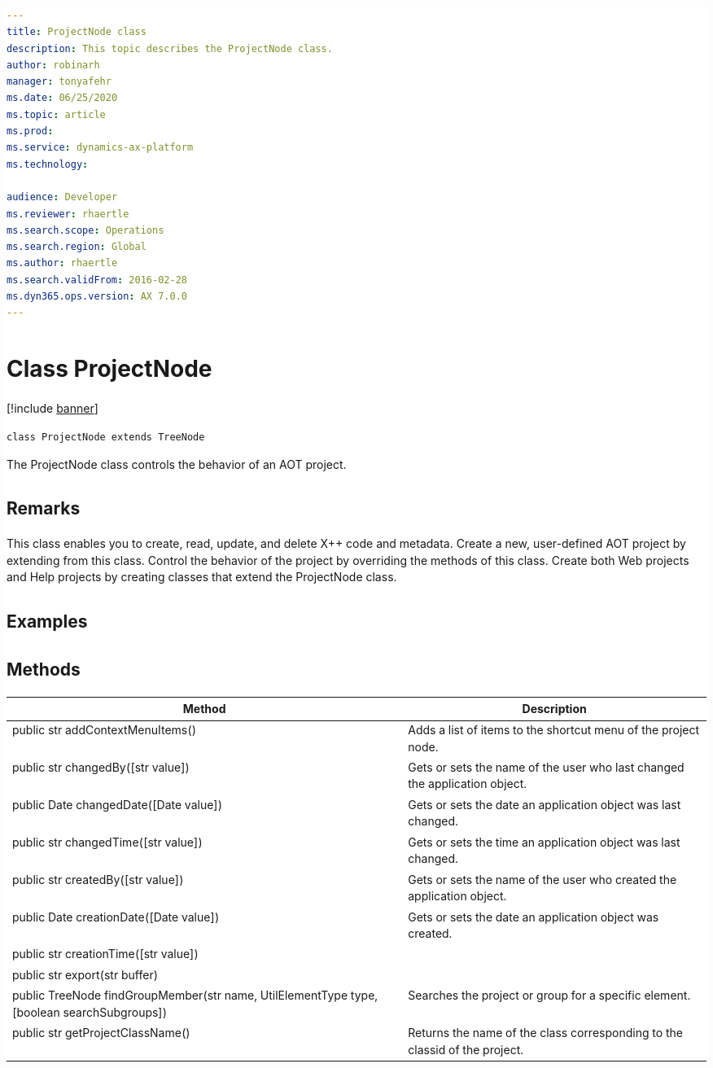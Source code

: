 ```yaml
---
title: ProjectNode class
description: This topic describes the ProjectNode class.
author: robinarh
manager: tonyafehr
ms.date: 06/25/2020
ms.topic: article
ms.prod: 
ms.service: dynamics-ax-platform
ms.technology: 

audience: Developer
ms.reviewer: rhaertle
ms.search.scope: Operations
ms.search.region: Global
ms.author: rhaertle
ms.search.validFrom: 2016-02-28
ms.dyn365.ops.version: AX 7.0.0
---
```


# Class ProjectNode

[!include [banner](../../includes/banner.md)]

```xpp
class ProjectNode extends TreeNode
```

The ProjectNode class controls the behavior of an AOT project.

## Remarks

This class enables you to create, read, update, and delete X++ code and metadata. Create a new, user-defined AOT project by extending from this class. Control the behavior of the project by overriding the methods of this class. Create both Web projects and Help projects by creating classes that extend the ProjectNode class.

## Examples

## Methods

| Method                                                                                       | Description                                                                                                                                   |
|----------------------------------------------------------------------------------------------|-----------------------------------------------------------------------------------------------------------------------------------------------|
| public str addContextMenuItems()                                                             | Adds a list of items to the shortcut menu of the project node.                                                                                |
| public str changedBy(\[str value\])                                                          | Gets or sets the name of the user who last changed the application object.                                                                    |
| public Date changedDate(\[Date value\])                                                      | Gets or sets the date an application object was last changed.                                                                                 |
| public str changedTime(\[str value\])                                                        | Gets or sets the time an application object was last changed.                                                                                 |
| public str createdBy(\[str value\])                                                          | Gets or sets the name of the user who created the application object.                                                                         |
| public Date creationDate(\[Date value\])                                                     | Gets or sets the date an application object was created.                                                                                      |
| public str creationTime(\[str value\])                                                       |                                                                                                                                               |
| public str export(str buffer)                                                                |                                                                                                                                               |
| public TreeNode findGroupMember(str name, UtilElementType type, \[boolean searchSubgroups\]) | Searches the project or group for a specific element.                                                                                         |
| public str getProjectClassName()                                                             | Returns the name of the class corresponding to the classid of the project.                                                                    |